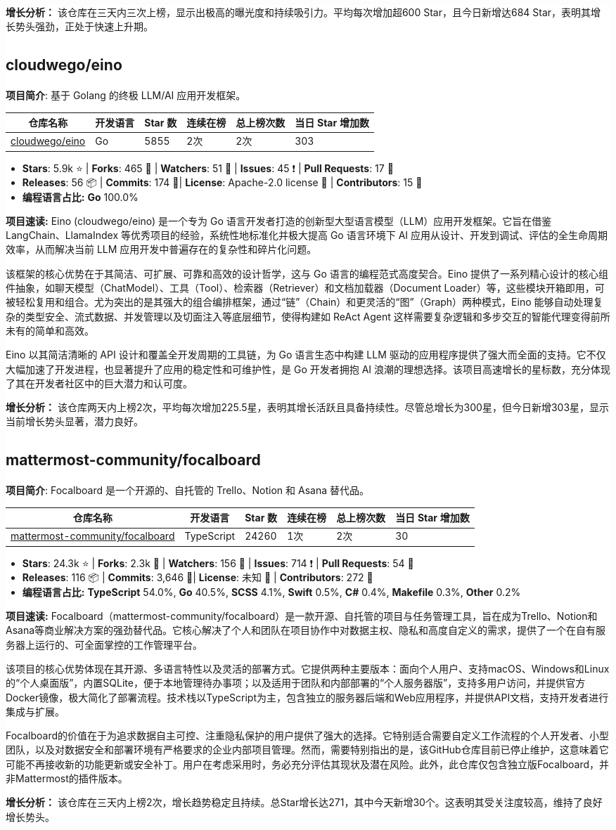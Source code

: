 **增长分析：** 该仓库在三天内三次上榜，显示出极高的曝光度和持续吸引力。平均每次增加超600 Star，且今日新增达684 Star，表明其增长势头强劲，正处于快速上升期。

## cloudwego/eino

**项目简介**: 基于 Golang 的终极 LLM/AI 应用开发框架。

| 仓库名称  | 开发语言 | Star 数 | 连续在榜 | 总上榜次数 | 当日 Star 增加数 |
| -------  | ------- | ------- | -------- | ---------- | --------------- |
| [cloudwego/eino](https://github.com/cloudwego/eino)  | Go | 5855 | 2次 | 2次 | 303 |

- **Stars**: 5.9k ⭐ | **Forks**: 465 🔄 | **Watchers**: 51 👀 | **Issues**: 45 ❗ | **Pull Requests**: 17 🔀
- **Releases**: 56 📦 | **Commits**: 174 📝| **License**: Apache-2.0 license 📜 | **Contributors**: 15 👥 
- **编程语言占比:** **Go** 100.0%


**项目速读:** Eino (cloudwego/eino) 是一个专为 Go 语言开发者打造的创新型大型语言模型（LLM）应用开发框架。它旨在借鉴 LangChain、LlamaIndex 等优秀项目的经验，系统性地标准化并极大提高 Go 语言环境下 AI 应用从设计、开发到调试、评估的全生命周期效率，从而解决当前 LLM 应用开发中普遍存在的复杂性和碎片化问题。

该框架的核心优势在于其简洁、可扩展、可靠和高效的设计哲学，这与 Go 语言的编程范式高度契合。Eino 提供了一系列精心设计的核心组件抽象，如聊天模型（ChatModel）、工具（Tool）、检索器（Retriever）和文档加载器（Document Loader）等，这些模块开箱即用，可被轻松复用和组合。尤为突出的是其强大的组合编排框架，通过“链”（Chain）和更灵活的“图”（Graph）两种模式，Eino 能够自动处理复杂的类型安全、流式数据、并发管理以及切面注入等底层细节，使得构建如 ReAct Agent 这样需要复杂逻辑和多步交互的智能代理变得前所未有的简单和高效。

Eino 以其简洁清晰的 API 设计和覆盖全开发周期的工具链，为 Go 语言生态中构建 LLM 驱动的应用程序提供了强大而全面的支持。它不仅大幅加速了开发进程，也显著提升了应用的稳定性和可维护性，是 Go 开发者拥抱 AI 浪潮的理想选择。该项目高速增长的星标数，充分体现了其在开发者社区中的巨大潜力和认可度。

**增长分析：** 该仓库两天内上榜2次，平均每次增加225.5星，表明其增长活跃且具备持续性。尽管总增长为300星，但今日新增303星，显示当前增长势头显著，潜力良好。

## mattermost-community/focalboard

**项目简介**: Focalboard 是一个开源的、自托管的 Trello、Notion 和 Asana 替代品。

| 仓库名称  | 开发语言 | Star 数 | 连续在榜 | 总上榜次数 | 当日 Star 增加数 |
| -------  | ------- | ------- | -------- | ---------- | --------------- |
| [mattermost-community/focalboard](https://github.com/mattermost-community/focalboard)  | TypeScript | 24260 | 1次 | 2次 | 30 |

- **Stars**: 24.3k ⭐ | **Forks**: 2.3k 🔄 | **Watchers**: 156 👀 | **Issues**: 714 ❗ | **Pull Requests**: 54 🔀
- **Releases**: 116 📦 | **Commits**: 3,646 📝| **License**: 未知 📜 | **Contributors**: 272 👥 
- **编程语言占比:** **TypeScript** 54.0%, **Go** 40.5%, **SCSS** 4.1%, **Swift** 0.5%, **C#** 0.4%, **Makefile** 0.3%, **Other** 0.2%


**项目速读:** Focalboard（mattermost-community/focalboard）是一款开源、自托管的项目与任务管理工具，旨在成为Trello、Notion和Asana等商业解决方案的强劲替代品。它核心解决了个人和团队在项目协作中对数据主权、隐私和高度自定义的需求，提供了一个在自有服务器上运行的、可全面掌控的工作管理平台。

该项目的核心优势体现在其开源、多语言特性以及灵活的部署方式。它提供两种主要版本：面向个人用户、支持macOS、Windows和Linux的“个人桌面版”，内置SQLite，便于本地管理待办事项；以及适用于团队和内部部署的“个人服务器版”，支持多用户访问，并提供官方Docker镜像，极大简化了部署流程。技术栈以TypeScript为主，包含独立的服务器后端和Web应用程序，并提供API文档，支持开发者进行集成与扩展。

Focalboard的价值在于为追求数据自主可控、注重隐私保护的用户提供了强大的选择。它特别适合需要自定义工作流程的个人开发者、小型团队，以及对数据安全和部署环境有严格要求的企业内部项目管理。然而，需要特别指出的是，该GitHub仓库目前已停止维护，这意味着它可能不再接收新的功能更新或安全补丁。用户在考虑采用时，务必充分评估其现状及潜在风险。此外，此仓库仅包含独立版Focalboard，并非Mattermost的插件版本。

**增长分析：** 该仓库在三天内上榜2次，增长趋势稳定且持续。总Star增长达271，其中今天新增30个。这表明其受关注度较高，维持了良好增长势头。
